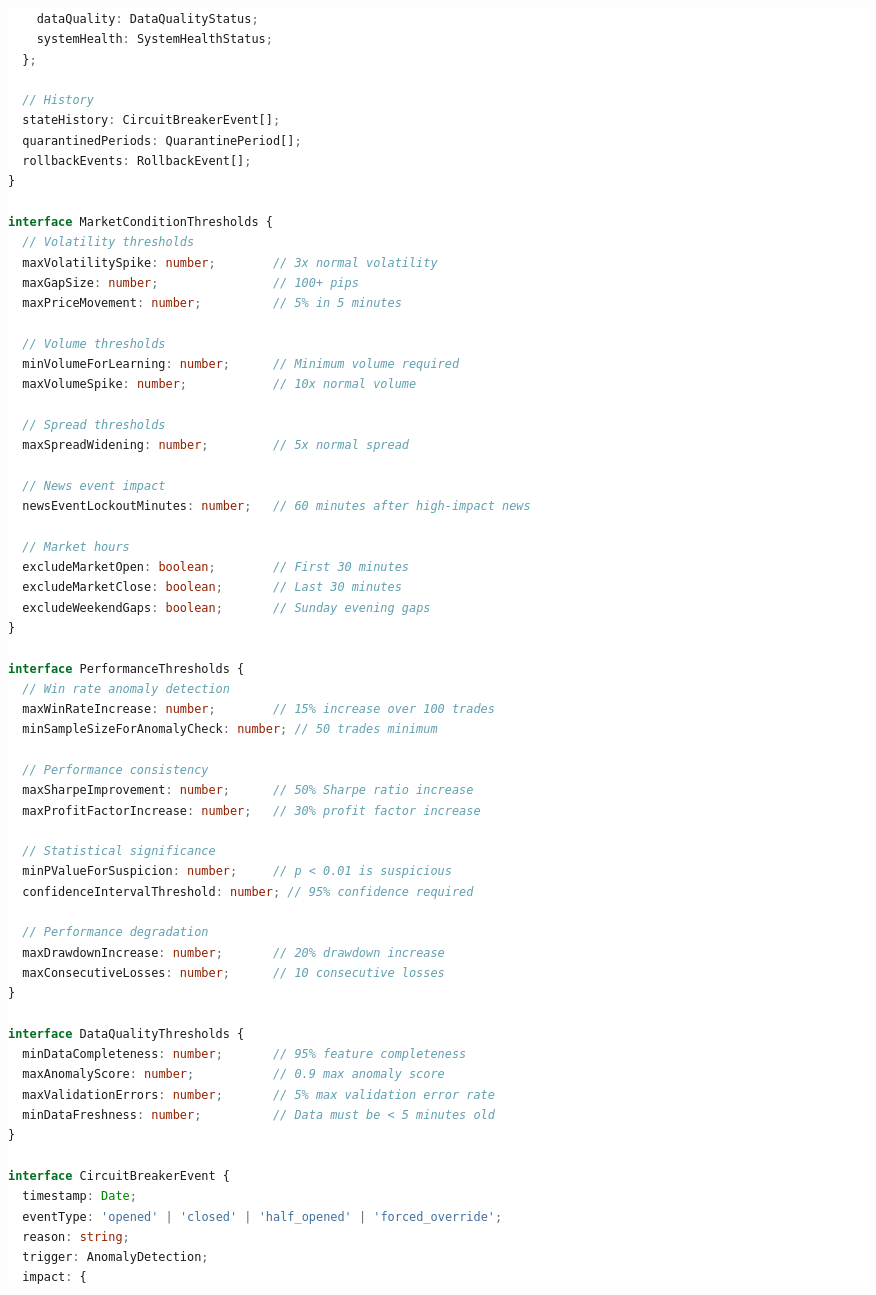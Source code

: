 ```typescript
    dataQuality: DataQualityStatus;
    systemHealth: SystemHealthStatus;
  };
  
  // History
  stateHistory: CircuitBreakerEvent[];
  quarantinedPeriods: QuarantinePeriod[];
  rollbackEvents: RollbackEvent[];
}

interface MarketConditionThresholds {
  // Volatility thresholds
  maxVolatilitySpike: number;        // 3x normal volatility
  maxGapSize: number;                // 100+ pips
  maxPriceMovement: number;          // 5% in 5 minutes
  
  // Volume thresholds
  minVolumeForLearning: number;      // Minimum volume required
  maxVolumeSpike: number;            // 10x normal volume
  
  // Spread thresholds
  maxSpreadWidening: number;         // 5x normal spread
  
  // News event impact
  newsEventLockoutMinutes: number;   // 60 minutes after high-impact news
  
  // Market hours
  excludeMarketOpen: boolean;        // First 30 minutes
  excludeMarketClose: boolean;       // Last 30 minutes
  excludeWeekendGaps: boolean;       // Sunday evening gaps
}

interface PerformanceThresholds {
  // Win rate anomaly detection
  maxWinRateIncrease: number;        // 15% increase over 100 trades
  minSampleSizeForAnomalyCheck: number; // 50 trades minimum
  
  // Performance consistency
  maxSharpeImprovement: number;      // 50% Sharpe ratio increase
  maxProfitFactorIncrease: number;   // 30% profit factor increase
  
  // Statistical significance
  minPValueForSuspicion: number;     // p < 0.01 is suspicious
  confidenceIntervalThreshold: number; // 95% confidence required
  
  // Performance degradation
  maxDrawdownIncrease: number;       // 20% drawdown increase
  maxConsecutiveLosses: number;      // 10 consecutive losses
}

interface DataQualityThresholds {
  minDataCompleteness: number;       // 95% feature completeness
  maxAnomalyScore: number;           // 0.9 max anomaly score
  maxValidationErrors: number;       // 5% max validation error rate
  minDataFreshness: number;          // Data must be < 5 minutes old
}

interface CircuitBreakerEvent {
  timestamp: Date;
  eventType: 'opened' | 'closed' | 'half_opened' | 'forced_override';
  reason: string;
  trigger: AnomalyDetection;
  impact: {
```